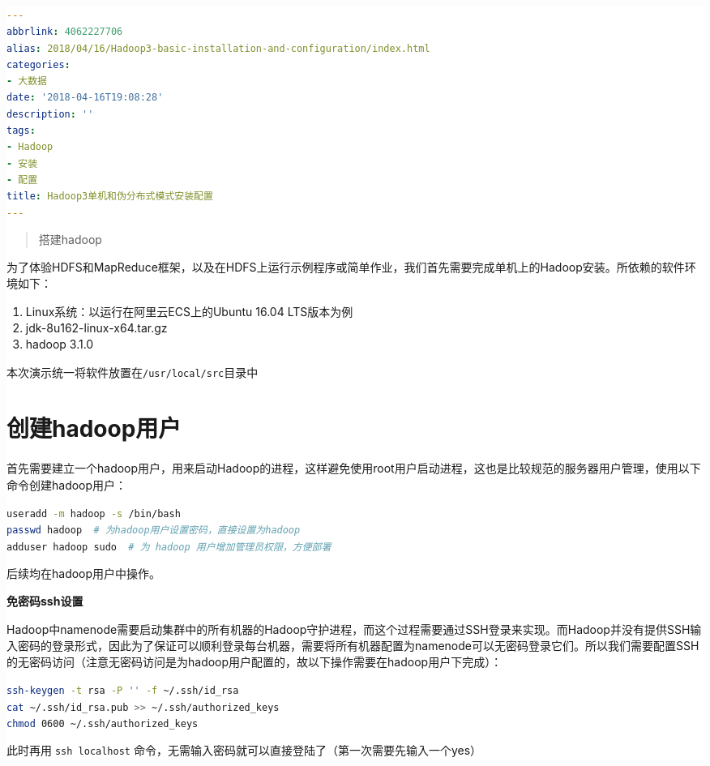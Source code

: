 ```yaml
---
abbrlink: 4062227706
alias: 2018/04/16/Hadoop3-basic-installation-and-configuration/index.html
categories:
- 大数据
date: '2018-04-16T19:08:28'
description: ''
tags:
- Hadoop
- 安装
- 配置
title: Hadoop3单机和伪分布式模式安装配置
---
```










> 搭建hadoop

为了体验HDFS和MapReduce框架，以及在HDFS上运行示例程序或简单作业，我们首先需要完成单机上的Hadoop安装。所依赖的软件环境如下：

1. Linux系统：以运行在阿里云ECS上的Ubuntu 16.04 LTS版本为例
2. jdk-8u162-linux-x64.tar.gz
3. hadoop 3.1.0

本次演示统一将软件放置在`/usr/local/src`目录中



# 创建hadoop用户

首先需要建立一个hadoop用户，用来启动Hadoop的进程，这样避免使用root用户启动进程，这也是比较规范的服务器用户管理，使用以下命令创建hadoop用户：

```bash
useradd -m hadoop -s /bin/bash
passwd hadoop  # 为hadoop用户设置密码，直接设置为hadoop
adduser hadoop sudo  # 为 hadoop 用户增加管理员权限，方便部署
```

后续均在hadoop用户中操作。

**免密码ssh设置**

Hadoop中namenode需要启动集群中的所有机器的Hadoop守护进程，而这个过程需要通过SSH登录来实现。而Hadoop并没有提供SSH输入密码的登录形式，因此为了保证可以顺利登录每台机器，需要将所有机器配置为namenode可以无密码登录它们。所以我们需要配置SSH的无密码访问（注意无密码访问是为hadoop用户配置的，故以下操作需要在hadoop用户下完成）：

```bash
ssh-keygen -t rsa -P '' -f ~/.ssh/id_rsa
cat ~/.ssh/id_rsa.pub >> ~/.ssh/authorized_keys
chmod 0600 ~/.ssh/authorized_keys
```

此时再用 `ssh localhost` 命令，无需输入密码就可以直接登陆了（第一次需要先输入一个yes）
